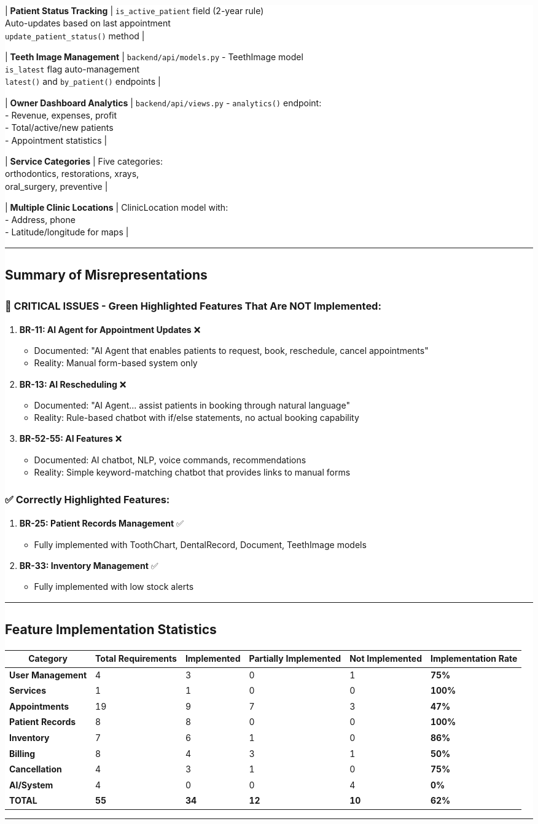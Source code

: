 | **Patient Status Tracking** | `is_active_patient` field (2-year rule)<br>Auto-updates based on last appointment<br>`update_patient_status()` method |

| **Teeth Image Management** | `backend/api/models.py` - TeethImage model<br>`is_latest` flag auto-management<br>`latest()` and `by_patient()` endpoints |

| **Owner Dashboard Analytics** | `backend/api/views.py` - `analytics()` endpoint:<br>- Revenue, expenses, profit<br>- Total/active/new patients<br>- Appointment statistics |

| **Service Categories** | Five categories:<br>orthodontics, restorations, xrays,<br>oral_surgery, preventive |

| **Multiple Clinic Locations** | ClinicLocation model with:<br>- Address, phone<br>- Latitude/longitude for maps |

---

## Summary of Misrepresentations

### 🚨 CRITICAL ISSUES - Green Highlighted Features That Are NOT Implemented:

1. **BR-11: AI Agent for Appointment Updates** ❌
   - Documented: "AI Agent that enables patients to request, book, reschedule, cancel appointments"
   - Reality: Manual form-based system only

2. **BR-13: AI Rescheduling** ❌
   - Documented: "AI Agent... assist patients in booking through natural language"  
   - Reality: Rule-based chatbot with if/else statements, no actual booking capability

3. **BR-52-55: AI Features** ❌
   - Documented: AI chatbot, NLP, voice commands, recommendations
   - Reality: Simple keyword-matching chatbot that provides links to manual forms

### ✅ Correctly Highlighted Features:

1. **BR-25: Patient Records Management** ✅
   - Fully implemented with ToothChart, DentalRecord, Document, TeethImage models

2. **BR-33: Inventory Management** ✅
   - Fully implemented with low stock alerts

---

## Feature Implementation Statistics

| Category | Total Requirements | Implemented | Partially Implemented | Not Implemented | Implementation Rate |
|----------|-------------------|-------------|----------------------|-----------------|---------------------|
| **User Management** | 4 | 3 | 0 | 1 | **75%** |
| **Services** | 1 | 1 | 0 | 0 | **100%** |
| **Appointments** | 19 | 9 | 7 | 3 | **47%** |
| **Patient Records** | 8 | 8 | 0 | 0 | **100%** |
| **Inventory** | 7 | 6 | 1 | 0 | **86%** |
| **Billing** | 8 | 4 | 3 | 1 | **50%** |
| **Cancellation** | 4 | 3 | 1 | 0 | **75%** |
| **AI/System** | 4 | 0 | 0 | 4 | **0%** |
| **TOTAL** | **55** | **34** | **12** | **10** | **62%** |

---